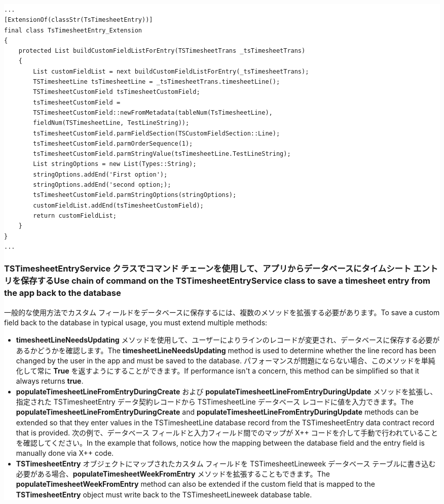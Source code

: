 ```xpp
...
[ExtensionOf(classStr(TsTimesheetEntry))]
final class TsTimesheetEntry_Extension
{
    protected List buildCustomFieldListForEntry(TSTimesheetTrans _tsTimesheetTrans)
    {
        List customFieldList = next buildCustomFieldListForEntry(_tsTimesheetTrans);
        TSTimesheetLine tsTimesheetLine = _tsTimesheetTrans.timesheetLine();
        TSTimesheetCustomField tsTimesheetCustomField;
        tsTimesheetCustomField =
        TSTimesheetCustomField::newFromMetadata(tableNum(TsTimesheetLine),
        fieldNum(TSTimesheetLine, TestLineString));
        tsTimesheetCustomField.parmFieldSection(TSCustomFieldSection::Line);
        tsTimesheetCustomField.parmOrderSequence(1);
        tsTimesheetCustomField.parmStringValue(tsTimesheetLine.TestLineString);
        List stringOptions = new List(Types::String);
        stringOptions.addEnd('First option');
        stringOptions.addEnd('second option;);
        tsTimesheetCustomField.parmStringOptions(stringOptions);
        customFieldList.addEnd(tsTimesheetCustomField);
        return customFieldList;
    }
}
...
```

### <a name="use-chain-of-command-on-the-tstimesheetentryservice-class-to-save-a-timesheet-entry-from-the-app-back-to-the-database"></a><span data-ttu-id="015dc-233">TSTimesheetEntryService クラスでコマンド チェーンを使用して、アプリからデータベースにタイムシート エントリを保存する</span><span class="sxs-lookup"><span data-stu-id="015dc-233">Use chain of command on the TSTimesheetEntryService class to save a timesheet entry from the app back to the database</span></span>

<span data-ttu-id="015dc-234">一般的な使用方法でカスタム フィールドをデータベースに保存するには、複数のメソッドを拡張する必要があります。</span><span class="sxs-lookup"><span data-stu-id="015dc-234">To save a custom field back to the database in typical usage, you must extend multiple methods:</span></span>

- <span data-ttu-id="015dc-235">**timesheetLineNeedsUpdating** メソッドを使用して、ユーザーによりラインのレコードが変更され、データベースに保存する必要があるかどうかを確認します。</span><span class="sxs-lookup"><span data-stu-id="015dc-235">The **timesheetLineNeedsUpdating** method is used to determine whether the line record has been changed by the user in the app and must be saved to the database.</span></span> <span data-ttu-id="015dc-236">パフォーマンスが問題にならない場合、このメソッドを単純化して常に **True** を返すようにすることができます。</span><span class="sxs-lookup"><span data-stu-id="015dc-236">If performance isn't a concern, this method can be simplified so that it always returns **true**.</span></span>
- <span data-ttu-id="015dc-237">**populateTimesheetLineFromEntryDuringCreate** および **populateTimesheetLineFromEntryDuringUpdate** メソッドを拡張し、指定された TSTimesheetEntry データ契約レコードから TSTimesheetLine データベース レコードに値を入力できます。</span><span class="sxs-lookup"><span data-stu-id="015dc-237">The **populateTimesheetLineFromEntryDuringCreate** and **populateTimesheetLineFromEntryDuringUpdate** methods can be extended so that they enter values in the TSTimesheetLine database record from the TSTimesheetEntry data contract record that is provided.</span></span> <span data-ttu-id="015dc-238">次の例で、データベース フィールドと入力フィールド間でのマップが X++ コードを介して手動で行われていることを確認してください。</span><span class="sxs-lookup"><span data-stu-id="015dc-238">In the example that follows, notice how the mapping between the database field and the entry field is manually done via X++ code.</span></span>
- <span data-ttu-id="015dc-239">**TSTimesheetEntry** オブジェクトにマップされたカスタム フィールドを TSTimesheetLineweek データベース テーブルに書き込む必要がある場合、**populateTimesheetWeekFromEntry** メソッドを拡張することもできます。</span><span class="sxs-lookup"><span data-stu-id="015dc-239">The **populateTimesheetWeekFromEntry** method can also be extended if the custom field that is mapped to the **TSTimesheetEntry** object must write back to the TSTimesheetLineweek database table.</span></span>
